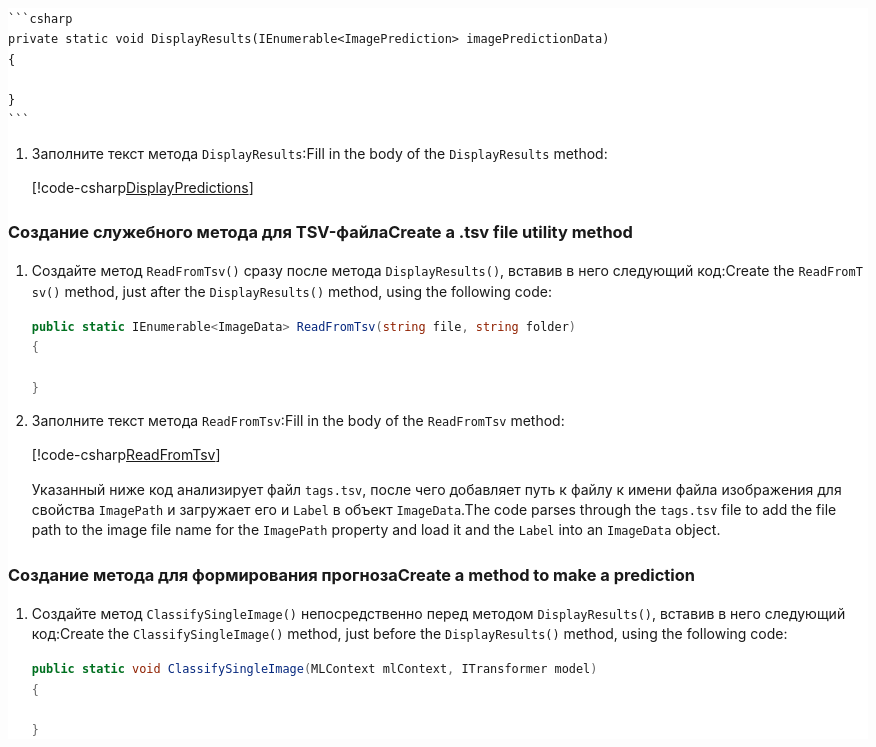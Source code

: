     ```csharp
    private static void DisplayResults(IEnumerable<ImagePrediction> imagePredictionData)
    {

    }
    ```

1. <span data-ttu-id="deccc-214">Заполните текст метода `DisplayResults`:</span><span class="sxs-lookup"><span data-stu-id="deccc-214">Fill in the body of the `DisplayResults` method:</span></span>

    [!code-csharp[DisplayPredictions](./snippets/image-classification/csharp/Program.cs#DisplayPredictions)]

### <a name="create-a-tsv-file-utility-method"></a><span data-ttu-id="deccc-215">Создание служебного метода для TSV-файла</span><span class="sxs-lookup"><span data-stu-id="deccc-215">Create a .tsv file utility method</span></span>

1. <span data-ttu-id="deccc-216">Создайте метод `ReadFromTsv()` сразу после метода `DisplayResults()`, вставив в него следующий код:</span><span class="sxs-lookup"><span data-stu-id="deccc-216">Create the `ReadFromTsv()` method, just after the `DisplayResults()` method, using the following code:</span></span>

    ```csharp
    public static IEnumerable<ImageData> ReadFromTsv(string file, string folder)
    {

    }
    ```

1. <span data-ttu-id="deccc-217">Заполните текст метода `ReadFromTsv`:</span><span class="sxs-lookup"><span data-stu-id="deccc-217">Fill in the body of the `ReadFromTsv` method:</span></span>

    [!code-csharp[ReadFromTsv](./snippets/image-classification/csharp/Program.cs#ReadFromTsv)]

    <span data-ttu-id="deccc-218">Указанный ниже код анализирует файл `tags.tsv`, после чего добавляет путь к файлу к имени файла изображения для свойства `ImagePath` и загружает его и `Label` в объект `ImageData`.</span><span class="sxs-lookup"><span data-stu-id="deccc-218">The code parses through the `tags.tsv` file to add the file path to the image file name for the `ImagePath` property and load it and the `Label` into an `ImageData` object.</span></span>

### <a name="create-a-method-to-make-a-prediction"></a><span data-ttu-id="deccc-219">Создание метода для формирования прогноза</span><span class="sxs-lookup"><span data-stu-id="deccc-219">Create a method to make a prediction</span></span>

1. <span data-ttu-id="deccc-220">Создайте метод `ClassifySingleImage()` непосредственно перед методом `DisplayResults()`, вставив в него следующий код:</span><span class="sxs-lookup"><span data-stu-id="deccc-220">Create the `ClassifySingleImage()` method, just before the `DisplayResults()` method, using the following code:</span></span>

    ```csharp
    public static void ClassifySingleImage(MLContext mlContext, ITransformer model)
    {

    }
    ```
